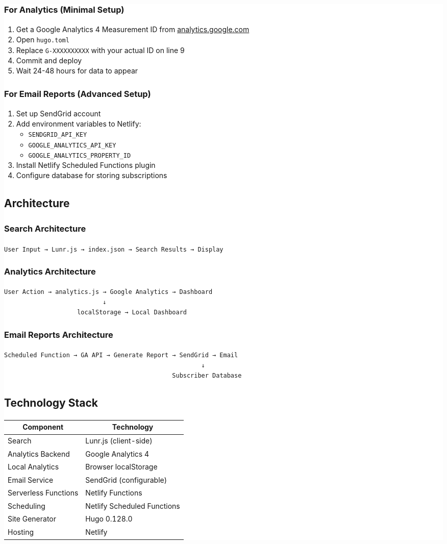### For Analytics (Minimal Setup)
1. Get a Google Analytics 4 Measurement ID from [analytics.google.com](https://analytics.google.com/)
2. Open `hugo.toml`
3. Replace `G-XXXXXXXXXX` with your actual ID on line 9
4. Commit and deploy
5. Wait 24-48 hours for data to appear

### For Email Reports (Advanced Setup)
1. Set up SendGrid account
2. Add environment variables to Netlify:
   - `SENDGRID_API_KEY`
   - `GOOGLE_ANALYTICS_API_KEY`
   - `GOOGLE_ANALYTICS_PROPERTY_ID`
3. Install Netlify Scheduled Functions plugin
4. Configure database for storing subscriptions

## Architecture

### Search Architecture
```
User Input → Lunr.js → index.json → Search Results → Display
```

### Analytics Architecture
```
User Action → analytics.js → Google Analytics → Dashboard
                           ↓
                    localStorage → Local Dashboard
```

### Email Reports Architecture
```
Scheduled Function → GA API → Generate Report → SendGrid → Email
                                                      ↓
                                              Subscriber Database
```

## Technology Stack

| Component | Technology |
|-----------|-----------|
| Search | Lunr.js (client-side) |
| Analytics Backend | Google Analytics 4 |
| Local Analytics | Browser localStorage |
| Email Service | SendGrid (configurable) |
| Serverless Functions | Netlify Functions |
| Scheduling | Netlify Scheduled Functions |
| Site Generator | Hugo 0.128.0 |
| Hosting | Netlify |
